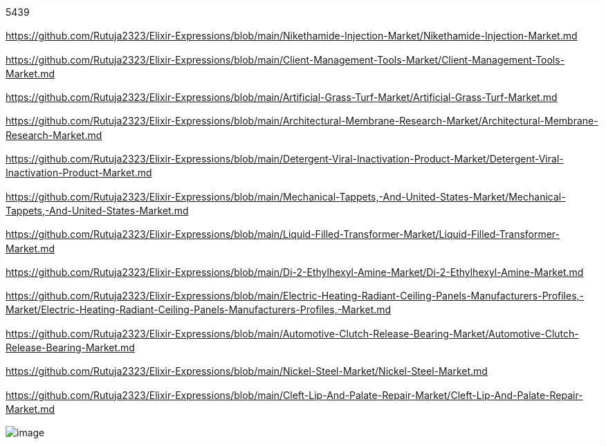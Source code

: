 5439</p><p><a href="https://github.com/Rutuja2323/Elixir-Expressions/blob/main/Nikethamide-Injection-Market/Nikethamide-Injection-Market.md">https://github.com/Rutuja2323/Elixir-Expressions/blob/main/Nikethamide-Injection-Market/Nikethamide-Injection-Market.md</a></p><p><a href="https://github.com/Rutuja2323/Elixir-Expressions/blob/main/Client-Management-Tools-Market/Client-Management-Tools-Market.md">https://github.com/Rutuja2323/Elixir-Expressions/blob/main/Client-Management-Tools-Market/Client-Management-Tools-Market.md</a></p><p><a href="https://github.com/Rutuja2323/Elixir-Expressions/blob/main/Artificial-Grass-Turf-Market/Artificial-Grass-Turf-Market.md">https://github.com/Rutuja2323/Elixir-Expressions/blob/main/Artificial-Grass-Turf-Market/Artificial-Grass-Turf-Market.md</a></p><p><a href="https://github.com/Rutuja2323/Elixir-Expressions/blob/main/Architectural-Membrane-Research-Market/Architectural-Membrane-Research-Market.md">https://github.com/Rutuja2323/Elixir-Expressions/blob/main/Architectural-Membrane-Research-Market/Architectural-Membrane-Research-Market.md</a></p><p><a href="https://github.com/Rutuja2323/Elixir-Expressions/blob/main/Detergent-Viral-Inactivation-Product-Market/Detergent-Viral-Inactivation-Product-Market.md">https://github.com/Rutuja2323/Elixir-Expressions/blob/main/Detergent-Viral-Inactivation-Product-Market/Detergent-Viral-Inactivation-Product-Market.md</a></p><p><a href="https://github.com/Rutuja2323/Elixir-Expressions/blob/main/Mechanical-Tappets,-And-United-States-Market/Mechanical-Tappets,-And-United-States-Market.md">https://github.com/Rutuja2323/Elixir-Expressions/blob/main/Mechanical-Tappets,-And-United-States-Market/Mechanical-Tappets,-And-United-States-Market.md</a></p><p><a href="https://github.com/Rutuja2323/Elixir-Expressions/blob/main/Liquid-Filled-Transformer-Market/Liquid-Filled-Transformer-Market.md">https://github.com/Rutuja2323/Elixir-Expressions/blob/main/Liquid-Filled-Transformer-Market/Liquid-Filled-Transformer-Market.md</a></p><p><a href="https://github.com/Rutuja2323/Elixir-Expressions/blob/main/Di-2-Ethylhexyl-Amine-Market/Di-2-Ethylhexyl-Amine-Market.md">https://github.com/Rutuja2323/Elixir-Expressions/blob/main/Di-2-Ethylhexyl-Amine-Market/Di-2-Ethylhexyl-Amine-Market.md</a></p><p><a href="https://github.com/Rutuja2323/Elixir-Expressions/blob/main/Electric-Heating-Radiant-Ceiling-Panels-Manufacturers-Profiles,-Market/Electric-Heating-Radiant-Ceiling-Panels-Manufacturers-Profiles,-Market.md">https://github.com/Rutuja2323/Elixir-Expressions/blob/main/Electric-Heating-Radiant-Ceiling-Panels-Manufacturers-Profiles,-Market/Electric-Heating-Radiant-Ceiling-Panels-Manufacturers-Profiles,-Market.md</a></p><p><a href="https://github.com/Rutuja2323/Elixir-Expressions/blob/main/Automotive-Clutch-Release-Bearing-Market/Automotive-Clutch-Release-Bearing-Market.md">https://github.com/Rutuja2323/Elixir-Expressions/blob/main/Automotive-Clutch-Release-Bearing-Market/Automotive-Clutch-Release-Bearing-Market.md</a></p><p><a href="https://github.com/Rutuja2323/Elixir-Expressions/blob/main/Nickel-Steel-Market/Nickel-Steel-Market.md">https://github.com/Rutuja2323/Elixir-Expressions/blob/main/Nickel-Steel-Market/Nickel-Steel-Market.md</a></p><p><a href="https://github.com/Rutuja2323/Elixir-Expressions/blob/main/Cleft-Lip-And-Palate-Repair-Market/Cleft-Lip-And-Palate-Repair-Market.md">https://github.com/Rutuja2323/Elixir-Expressions/blob/main/Cleft-Lip-And-Palate-Repair-Market/Cleft-Lip-And-Palate-Repair-Market.md</a></p>
![image](https://github.com/user-attachments/assets/83f58063-d5fd-4b22-b44c-322c4d82ee25)
